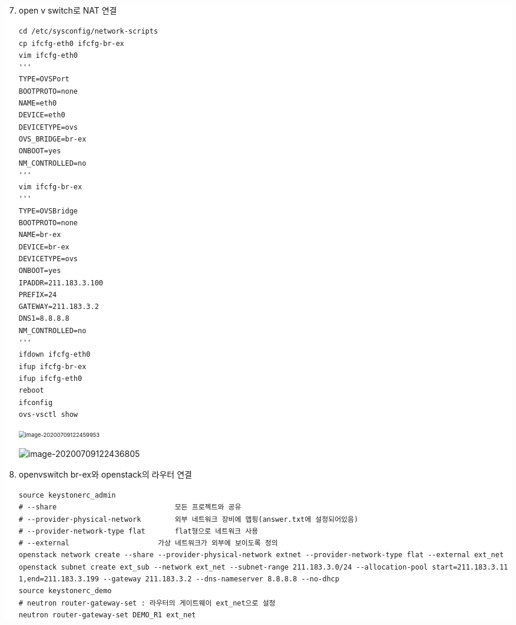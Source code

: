 7. open v switch로 NAT 연결

   ```shell
   cd /etc/sysconfig/network-scripts
   cp ifcfg-eth0 ifcfg-br-ex
   vim ifcfg-eth0
   '''
   TYPE=OVSPort
   BOOTPROTO=none
   NAME=eth0
   DEVICE=eth0
   DEVICETYPE=ovs
   OVS_BRIDGE=br-ex
   ONBOOT=yes
   NM_CONTROLLED=no
   '''
   vim ifcfg-br-ex
   '''
   TYPE=OVSBridge
   BOOTPROTO=none
   NAME=br-ex
   DEVICE=br-ex
   DEVICETYPE=ovs
   ONBOOT=yes
   IPADDR=211.183.3.100
   PREFIX=24
   GATEWAY=211.183.3.2
   DNS1=8.8.8.8
   NM_CONTROLLED=no
   '''
   ifdown ifcfg-eth0
   ifup ifcfg-br-ex
   ifup ifcfg-eth0
   reboot
   ifconfig
   ovs-vsctl show
   ```

   <img src="C:\Users\User\AppData\Roaming\Typora\typora-user-images\image-20200709122459953.png" alt="image-20200709122459953" style="zoom:67%;" />

   ![image-20200709122436805](C:\Users\User\AppData\Roaming\Typora\typora-user-images\image-20200709122436805.png)
   
8. openvswitch br-ex와 openstack의 라우터 연결

   ```shell
   source keystonerc_admin
   # --share							모든 프로젝트와 공유
   # --provider-physical-network		외부 네트워크 장비에 맵핑(answer.txt에 설정되어있음)
   # --provider-network-type flat		flat형으로 네트워크 사용
   # --external						가상 네트워크가 외부에 보이도록 정의
   openstack network create --share --provider-physical-network extnet --provider-network-type flat --external ext_net
   openstack subnet create ext_sub --network ext_net --subnet-range 211.183.3.0/24 --allocation-pool start=211.183.3.111,end=211.183.3.199 --gateway 211.183.3.2 --dns-nameserver 8.8.8.8 --no-dhcp
   source keystonerc_demo
   # neutron router-gateway-set : 라우터의 게이트웨이 ext_net으로 설정
   neutron router-gateway-set DEMO_R1 ext_net
   ```
